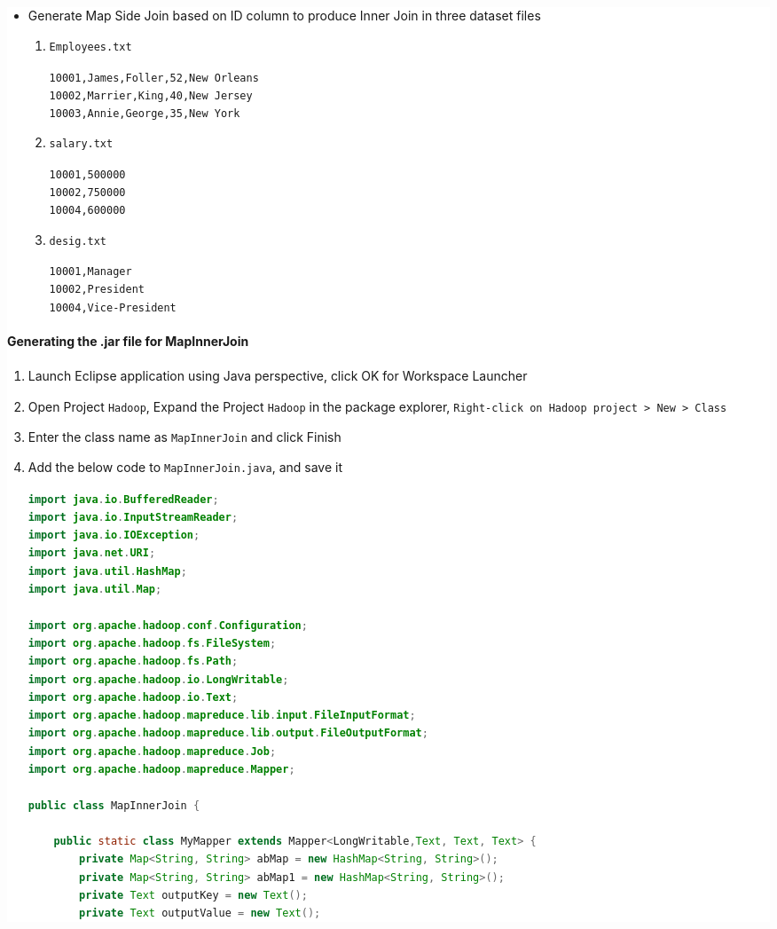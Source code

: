 - Generate Map Side Join based on ID column to produce Inner Join in three dataset files
    1. `Employees.txt`

        ```text
        10001,James,Foller,52,New Orleans
        10002,Marrier,King,40,New Jersey
        10003,Annie,George,35,New York
        ```

    2. `salary.txt`

        ```text
        10001,500000
        10002,750000
        10004,600000
        ```

    3. `desig.txt`

        ```text
        10001,Manager
        10002,President
        10004,Vice-President
        ```

#### Generating the .jar file for MapInnerJoin

1. Launch Eclipse application using Java perspective, click OK for Workspace Launcher
2. Open Project `Hadoop`, Expand the Project `Hadoop` in the package explorer, `Right-click on Hadoop project > New > Class`
3. Enter the class name as `MapInnerJoin` and click Finish
4. Add the below code to `MapInnerJoin.java`, and save it

    ```java
    import java.io.BufferedReader;
    import java.io.InputStreamReader;
    import java.io.IOException;
    import java.net.URI;
    import java.util.HashMap;
    import java.util.Map;

    import org.apache.hadoop.conf.Configuration;
    import org.apache.hadoop.fs.FileSystem;
    import org.apache.hadoop.fs.Path;
    import org.apache.hadoop.io.LongWritable;
    import org.apache.hadoop.io.Text;
    import org.apache.hadoop.mapreduce.lib.input.FileInputFormat;
    import org.apache.hadoop.mapreduce.lib.output.FileOutputFormat;
    import org.apache.hadoop.mapreduce.Job;
    import org.apache.hadoop.mapreduce.Mapper;

    public class MapInnerJoin {

        public static class MyMapper extends Mapper<LongWritable,Text, Text, Text> {
            private Map<String, String> abMap = new HashMap<String, String>();
            private Map<String, String> abMap1 = new HashMap<String, String>();
            private Text outputKey = new Text();
            private Text outputValue = new Text();
